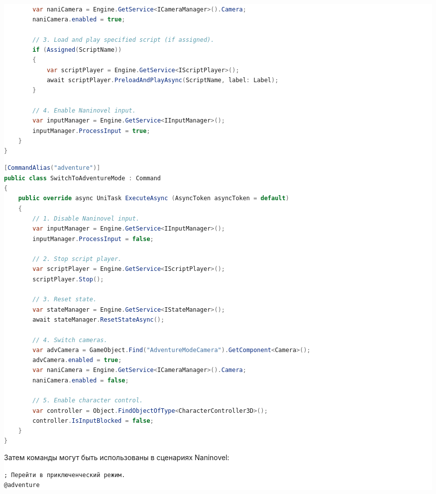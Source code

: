 ```csharp
        var naniCamera = Engine.GetService<ICameraManager>().Camera;
        naniCamera.enabled = true;

        // 3. Load and play specified script (if assigned).
        if (Assigned(ScriptName))
        {
            var scriptPlayer = Engine.GetService<IScriptPlayer>();
            await scriptPlayer.PreloadAndPlayAsync(ScriptName, label: Label);
        }

        // 4. Enable Naninovel input.
        var inputManager = Engine.GetService<IInputManager>();
        inputManager.ProcessInput = true;
    }
}
```

```csharp
[CommandAlias("adventure")]
public class SwitchToAdventureMode : Command
{
    public override async UniTask ExecuteAsync (AsyncToken asyncToken = default)
    {
        // 1. Disable Naninovel input.
        var inputManager = Engine.GetService<IInputManager>();
        inputManager.ProcessInput = false;

        // 2. Stop script player.
        var scriptPlayer = Engine.GetService<IScriptPlayer>();
        scriptPlayer.Stop();

        // 3. Reset state.
        var stateManager = Engine.GetService<IStateManager>();
        await stateManager.ResetStateAsync();

        // 4. Switch cameras.
        var advCamera = GameObject.Find("AdventureModeCamera").GetComponent<Camera>();
        advCamera.enabled = true;
        var naniCamera = Engine.GetService<ICameraManager>().Camera;
        naniCamera.enabled = false;

        // 5. Enable character control.
        var controller = Object.FindObjectOfType<CharacterController3D>();
        controller.IsInputBlocked = false;
    }
}
```

Затем команды могут быть использованы в сценариях Naninovel:

```nani
; Перейти в приключенческий режим.
@adventure
```
